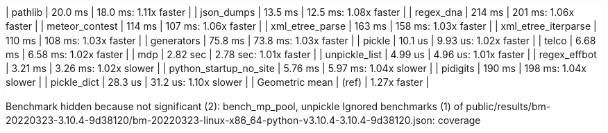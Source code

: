 | pathlib                 | 20.0 ms                                                | 18.0 ms: 1.11x faster                                                 |
| json_dumps              | 13.5 ms                                                | 12.5 ms: 1.08x faster                                                 |
| regex_dna               | 214 ms                                                 | 201 ms: 1.06x faster                                                  |
| meteor_contest          | 114 ms                                                 | 107 ms: 1.06x faster                                                  |
| xml_etree_parse         | 163 ms                                                 | 158 ms: 1.03x faster                                                  |
| xml_etree_iterparse     | 110 ms                                                 | 108 ms: 1.03x faster                                                  |
| generators              | 75.8 ms                                                | 73.8 ms: 1.03x faster                                                 |
| pickle                  | 10.1 us                                                | 9.93 us: 1.02x faster                                                 |
| telco                   | 6.68 ms                                                | 6.58 ms: 1.02x faster                                                 |
| mdp                     | 2.82 sec                                               | 2.78 sec: 1.01x faster                                                |
| unpickle_list           | 4.99 us                                                | 4.96 us: 1.01x faster                                                 |
| regex_effbot            | 3.21 ms                                                | 3.26 ms: 1.02x slower                                                 |
| python_startup_no_site  | 5.76 ms                                                | 5.97 ms: 1.04x slower                                                 |
| pidigits                | 190 ms                                                 | 198 ms: 1.04x slower                                                  |
| pickle_dict             | 28.3 us                                                | 31.2 us: 1.10x slower                                                 |
| Geometric mean          | (ref)                                                  | 1.27x faster                                                          |

Benchmark hidden because not significant (2): bench_mp_pool, unpickle
Ignored benchmarks (1) of public/results/bm-20220323-3.10.4-9d38120/bm-20220323-linux-x86_64-python-v3.10.4-3.10.4-9d38120.json: coverage

